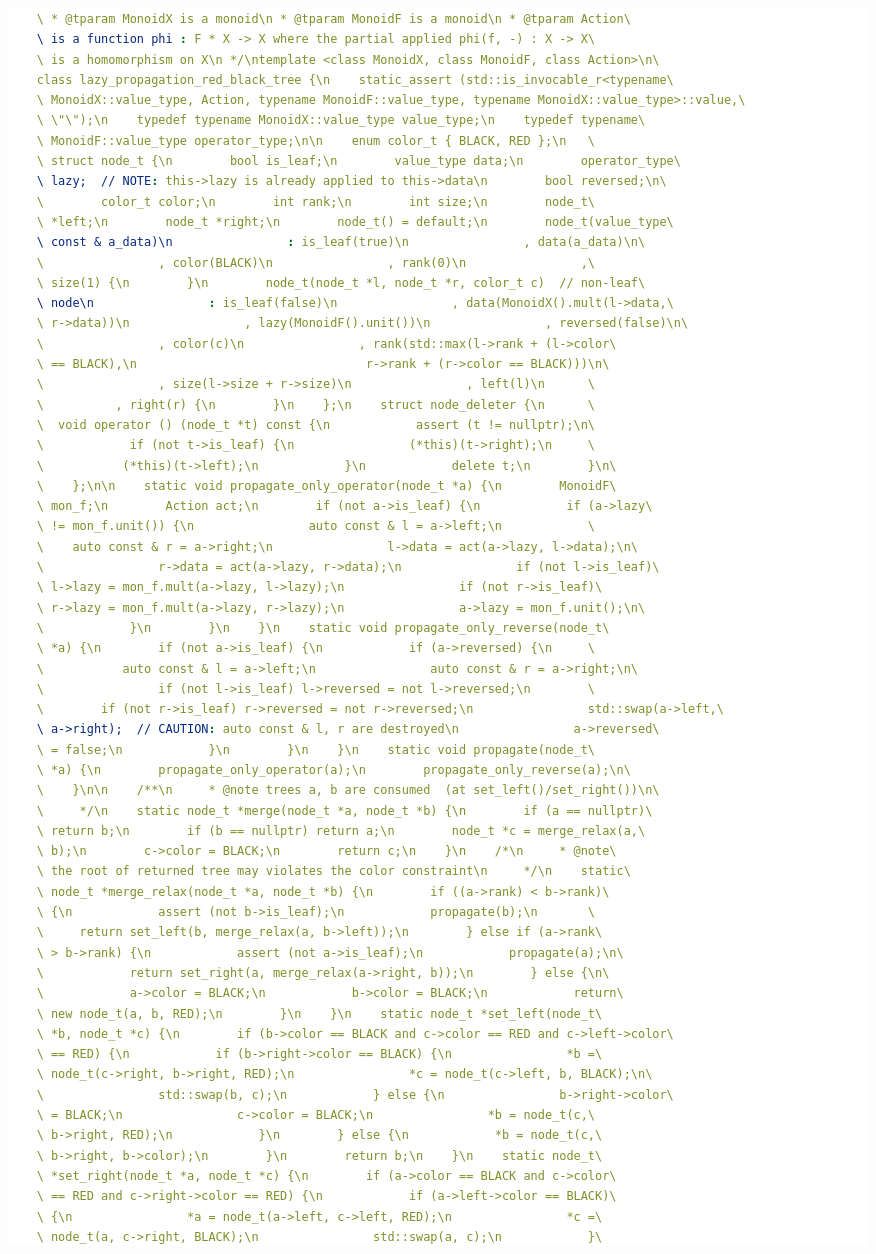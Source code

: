 ```yaml
    \ * @tparam MonoidX is a monoid\n * @tparam MonoidF is a monoid\n * @tparam Action\
    \ is a function phi : F * X -> X where the partial applied phi(f, -) : X -> X\
    \ is a homomorphism on X\n */\ntemplate <class MonoidX, class MonoidF, class Action>\n\
    class lazy_propagation_red_black_tree {\n    static_assert (std::is_invocable_r<typename\
    \ MonoidX::value_type, Action, typename MonoidF::value_type, typename MonoidX::value_type>::value,\
    \ \"\");\n    typedef typename MonoidX::value_type value_type;\n    typedef typename\
    \ MonoidF::value_type operator_type;\n\n    enum color_t { BLACK, RED };\n   \
    \ struct node_t {\n        bool is_leaf;\n        value_type data;\n        operator_type\
    \ lazy;  // NOTE: this->lazy is already applied to this->data\n        bool reversed;\n\
    \        color_t color;\n        int rank;\n        int size;\n        node_t\
    \ *left;\n        node_t *right;\n        node_t() = default;\n        node_t(value_type\
    \ const & a_data)\n                : is_leaf(true)\n                , data(a_data)\n\
    \                , color(BLACK)\n                , rank(0)\n                ,\
    \ size(1) {\n        }\n        node_t(node_t *l, node_t *r, color_t c)  // non-leaf\
    \ node\n                : is_leaf(false)\n                , data(MonoidX().mult(l->data,\
    \ r->data))\n                , lazy(MonoidF().unit())\n                , reversed(false)\n\
    \                , color(c)\n                , rank(std::max(l->rank + (l->color\
    \ == BLACK),\n                                r->rank + (r->color == BLACK)))\n\
    \                , size(l->size + r->size)\n                , left(l)\n      \
    \          , right(r) {\n        }\n    };\n    struct node_deleter {\n      \
    \  void operator () (node_t *t) const {\n            assert (t != nullptr);\n\
    \            if (not t->is_leaf) {\n                (*this)(t->right);\n     \
    \           (*this)(t->left);\n            }\n            delete t;\n        }\n\
    \    };\n\n    static void propagate_only_operator(node_t *a) {\n        MonoidF\
    \ mon_f;\n        Action act;\n        if (not a->is_leaf) {\n            if (a->lazy\
    \ != mon_f.unit()) {\n                auto const & l = a->left;\n            \
    \    auto const & r = a->right;\n                l->data = act(a->lazy, l->data);\n\
    \                r->data = act(a->lazy, r->data);\n                if (not l->is_leaf)\
    \ l->lazy = mon_f.mult(a->lazy, l->lazy);\n                if (not r->is_leaf)\
    \ r->lazy = mon_f.mult(a->lazy, r->lazy);\n                a->lazy = mon_f.unit();\n\
    \            }\n        }\n    }\n    static void propagate_only_reverse(node_t\
    \ *a) {\n        if (not a->is_leaf) {\n            if (a->reversed) {\n     \
    \           auto const & l = a->left;\n                auto const & r = a->right;\n\
    \                if (not l->is_leaf) l->reversed = not l->reversed;\n        \
    \        if (not r->is_leaf) r->reversed = not r->reversed;\n                std::swap(a->left,\
    \ a->right);  // CAUTION: auto const & l, r are destroyed\n                a->reversed\
    \ = false;\n            }\n        }\n    }\n    static void propagate(node_t\
    \ *a) {\n        propagate_only_operator(a);\n        propagate_only_reverse(a);\n\
    \    }\n\n    /**\n     * @note trees a, b are consumed  (at set_left()/set_right())\n\
    \     */\n    static node_t *merge(node_t *a, node_t *b) {\n        if (a == nullptr)\
    \ return b;\n        if (b == nullptr) return a;\n        node_t *c = merge_relax(a,\
    \ b);\n        c->color = BLACK;\n        return c;\n    }\n    /*\n     * @note\
    \ the root of returned tree may violates the color constraint\n     */\n    static\
    \ node_t *merge_relax(node_t *a, node_t *b) {\n        if ((a->rank) < b->rank)\
    \ {\n            assert (not b->is_leaf);\n            propagate(b);\n       \
    \     return set_left(b, merge_relax(a, b->left));\n        } else if (a->rank\
    \ > b->rank) {\n            assert (not a->is_leaf);\n            propagate(a);\n\
    \            return set_right(a, merge_relax(a->right, b));\n        } else {\n\
    \            a->color = BLACK;\n            b->color = BLACK;\n            return\
    \ new node_t(a, b, RED);\n        }\n    }\n    static node_t *set_left(node_t\
    \ *b, node_t *c) {\n        if (b->color == BLACK and c->color == RED and c->left->color\
    \ == RED) {\n            if (b->right->color == BLACK) {\n                *b =\
    \ node_t(c->right, b->right, RED);\n                *c = node_t(c->left, b, BLACK);\n\
    \                std::swap(b, c);\n            } else {\n                b->right->color\
    \ = BLACK;\n                c->color = BLACK;\n                *b = node_t(c,\
    \ b->right, RED);\n            }\n        } else {\n            *b = node_t(c,\
    \ b->right, b->color);\n        }\n        return b;\n    }\n    static node_t\
    \ *set_right(node_t *a, node_t *c) {\n        if (a->color == BLACK and c->color\
    \ == RED and c->right->color == RED) {\n            if (a->left->color == BLACK)\
    \ {\n                *a = node_t(a->left, c->left, RED);\n                *c =\
    \ node_t(a, c->right, BLACK);\n                std::swap(a, c);\n            }\
```